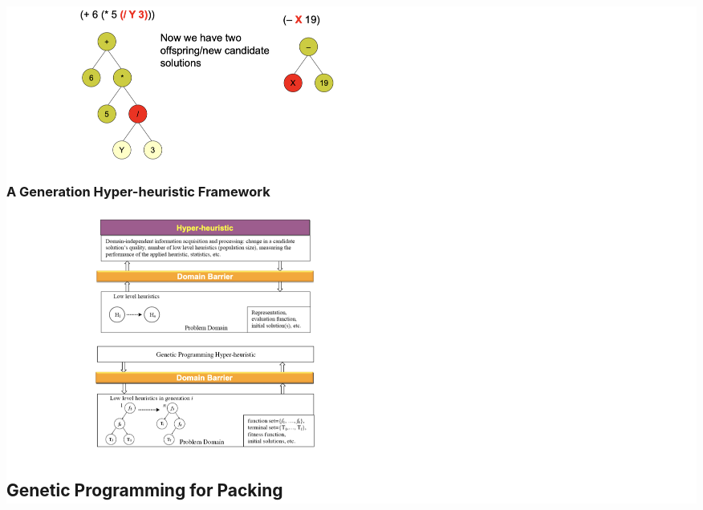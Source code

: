 <img src="assets/Screenshot 2024-05-19 at 17.25.46.png" alt="Screenshot 2024-05-19 at 17.25.46" style="zoom:50%;" />

### A Generation Hyper-heuristic Framework

<img src="assets/Screenshot 2024-05-19 at 17.26.51.png" alt="Screenshot 2024-05-19 at 17.26.51" style="zoom:50%;" />

<img src="assets/Screenshot 2024-05-19 at 17.26.40.png" alt="Screenshot 2024-05-19 at 17.26.40" style="zoom:50%;" />

## Genetic Programming for Packing
